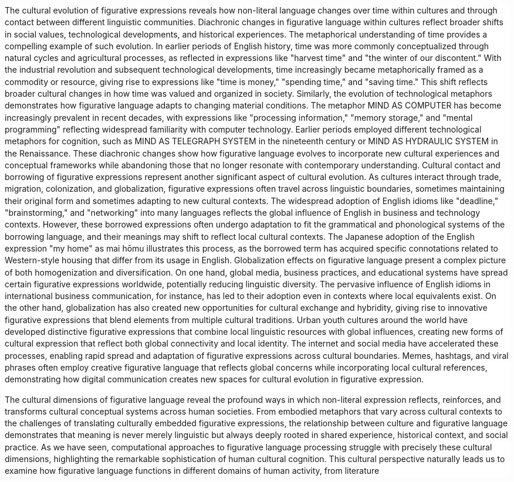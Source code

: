 The cultural evolution of figurative expressions reveals how non-literal language changes over time within cultures and through contact between different linguistic communities. Diachronic changes in figurative language within cultures reflect broader shifts in social values, technological developments, and historical experiences. The metaphorical understanding of time provides a compelling example of such evolution. In earlier periods of English history, time was more commonly conceptualized through natural cycles and agricultural processes, as reflected in expressions like "harvest time" and "the winter of our discontent." With the industrial revolution and subsequent technological developments, time increasingly became metaphorically framed as a commodity or resource, giving rise to expressions like "time is money," "spending time," and "saving time." This shift reflects broader cultural changes in how time was valued and organized in society. Similarly, the evolution of technological metaphors demonstrates how figurative language adapts to changing material conditions. The metaphor MIND AS COMPUTER has become increasingly prevalent in recent decades, with expressions like "processing information," "memory storage," and "mental programming" reflecting widespread familiarity with computer technology. Earlier periods employed different technological metaphors for cognition, such as MIND AS TELEGRAPH SYSTEM in the nineteenth century or MIND AS HYDRAULIC SYSTEM in the Renaissance. These diachronic changes show how figurative language evolves to incorporate new cultural experiences and conceptual frameworks while abandoning those that no longer resonate with contemporary understanding. Cultural contact and borrowing of figurative expressions represent another significant aspect of cultural evolution. As cultures interact through trade, migration, colonization, and globalization, figurative expressions often travel across linguistic boundaries, sometimes maintaining their original form and sometimes adapting to new cultural contexts. The widespread adoption of English idioms like "deadline," "brainstorming," and "networking" into many languages reflects the global influence of English in business and technology contexts. However, these borrowed expressions often undergo adaptation to fit the grammatical and phonological systems of the borrowing language, and their meanings may shift to reflect local cultural contexts. The Japanese adoption of the English expression "my home" as mai hōmu illustrates this process, as the borrowed term has acquired specific connotations related to Western-style housing that differ from its usage in English. Globalization effects on figurative language present a complex picture of both homogenization and diversification. On one hand, global media, business practices, and educational systems have spread certain figurative expressions worldwide, potentially reducing linguistic diversity. The pervasive influence of English idioms in international business communication, for instance, has led to their adoption even in contexts where local equivalents exist. On the other hand, globalization has also created new opportunities for cultural exchange and hybridity, giving rise to innovative figurative expressions that blend elements from multiple cultural traditions. Urban youth cultures around the world have developed distinctive figurative expressions that combine local linguistic resources with global influences, creating new forms of cultural expression that reflect both global connectivity and local identity. The internet and social media have accelerated these processes, enabling rapid spread and adaptation of figurative expressions across cultural boundaries. Memes, hashtags, and viral phrases often employ creative figurative language that reflects global concerns while incorporating local cultural references, demonstrating how digital communication creates new spaces for cultural evolution in figurative expression.

The cultural dimensions of figurative language reveal the profound ways in which non-literal expression reflects, reinforces, and transforms cultural conceptual systems across human societies. From embodied metaphors that vary across cultural contexts to the challenges of translating culturally embedded figurative expressions, the relationship between culture and figurative language demonstrates that meaning is never merely linguistic but always deeply rooted in shared experience, historical context, and social practice. As we have seen, computational approaches to figurative language processing struggle with precisely these cultural dimensions, highlighting the remarkable sophistication of human cultural cognition. This cultural perspective naturally leads us to examine how figurative language functions in different domains of human activity, from literature
